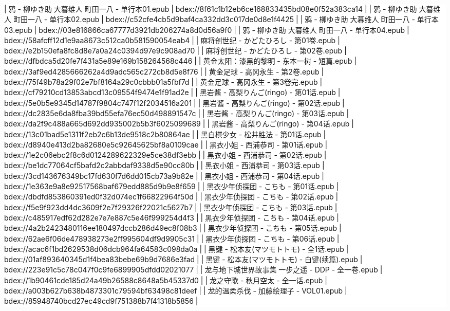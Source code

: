 | 鸦 - 柳ゆき助 大暮维人 町田一八 - 单行本01.epub | bdex://8f61c1b12eb6ce168833435bd08e0f52a383ca14 |
| 鸦 - 柳ゆき助 大暮维人 町田一八 - 单行本02.epub | bdex://c52cfe4cb5d9baf4ca332dd3c017de0d8e1f4425 |
| 鸦 - 柳ゆき助 大暮维人 町田一八 - 单行本03.epub | bdex://03e816866ca67777d3921db206274a8d0d56a9f0 |
| 鸦 - 柳ゆき助 大暮维人 町田一八 - 单行本04.epub | bdex://58afcff12d1e9aa8673c512ca0b581590054eab4 |
| 麻将创世纪 - かどたひろし - 第01卷.epub | bdex://e2b150efa8fc8d8e7a0a24c0394d97e9c908ad70 |
| 麻将创世纪 - かどたひろし - 第02卷.epub | bdex://dfbdca5d20fe7f431a5e89e169b158264568c446 |
| 黄金太阳：漆黑的黎明 - 东本一树 - 短篇.epub | bdex://3af9ed4285666262a4d9adc565c272cb8d5e8f76 |
| 黄金足球 - 高冈永生 - 第2卷.epub | bdex://75f49b78a29f02e7bf8164a29c0cbbb01a5fbf7d |
| 黄金足球 - 高冈永生 - 第3卷完.epub | bdex://cf79210cd13853abcd13c09554f9474e1f91ad2e |
| 黑岩酱 - 高梨りんご(ringo) - 第01话.epub | bdex://5e0b5e9345d14787f9804c747f12f2034516a201 |
| 黑岩酱 - 高梨りんご(ringo) - 第02话.epub | bdex://dc2835e6da8fba39bd55efa76ec50d498891547c |
| 黑岩酱 - 高梨りんご(ringo) - 第03话.epub | bdex://da2f9c488a665d692dd935002b5b3f6025099689 |
| 黑岩酱 - 高梨りんご(ringo) - 第04话.epub | bdex://13c01bad5e1311f2eb2c6b13de9518c2b80864ae |
| 黑白棋少女 - 松井胜法 - 第01话.epub | bdex://d8940e413d2ba82680e5c92645625bf8a0109cae |
| 黑衣小姐 - 西浦恭司 - 第01话.epub | bdex://1e2c06ebc2f8c6d0124289622329e5ce38df3ebb |
| 黑衣小姐 - 西浦恭司 - 第02话.epub | bdex://be1dc77064cf5bafd2c2abbdaf9338d5e90cc80b |
| 黑衣小姐 - 西浦恭司 - 第03话.epub | bdex://3cd143676349bc17fd630f7d6dd015cb73a9b82e |
| 黑衣小姐 - 西浦恭司 - 第04话.epub | bdex://1e363e9a8e92517568baf679edd885d9b9e8f659 |
| 黑衣少年侦探团 - こちも - 第01话.epub | bdex://dbdfd853860391ed0f32d074ec1f66822964f50d |
| 黑衣少年侦探团 - こちも - 第02话.epub | bdex://f5e9f923dd4dc3609f2e7f29326f22021c5627b7 |
| 黑衣少年侦探团 - こちも - 第03话.epub | bdex://c485917edf62d282e7e7e887c5e46f999254d4f3 |
| 黑衣少年侦探团 - こちも - 第04话.epub | bdex://4a2b2423480116ee180497dccb286d49ec8f08b3 |
| 黑衣少年侦探团 - こちも - 第05话.epub | bdex://62ae6f06de478938273e2ff995604df9d9905c31 |
| 黑衣少年侦探团 - こちも - 第06话.epub | bdex://acac6f1bd2629538d06dcb964fa64583c098da0a |
| 黑键 - 松本友(マツモトトモ) - 全1话.epub | bdex://01af893640345d1f4bea83bebe69b9d7686e3fad |
| 黑键 - 松本友(マツモトトモ) - 白键(续篇).epub | bdex://223e91c5c78c047f0c9fe6899905dfdd02021077 |
| 龙与地下城世界故事集 一步之遥 - DDP - 全一卷.epub | bdex://1b90461cde185d24a49b26588c8648a5b45337d0 |
| 龙之守歌 - 秋月空太 - 全一话.epub | bdex://a003b627b638b4873301c79594bf63498c81deef |
| 龙的温柔杀伐 - 加藤绘理子 - VOL01.epub | bdex://85948740bcd27ec49cd9f751388b7f41318b5856 |


